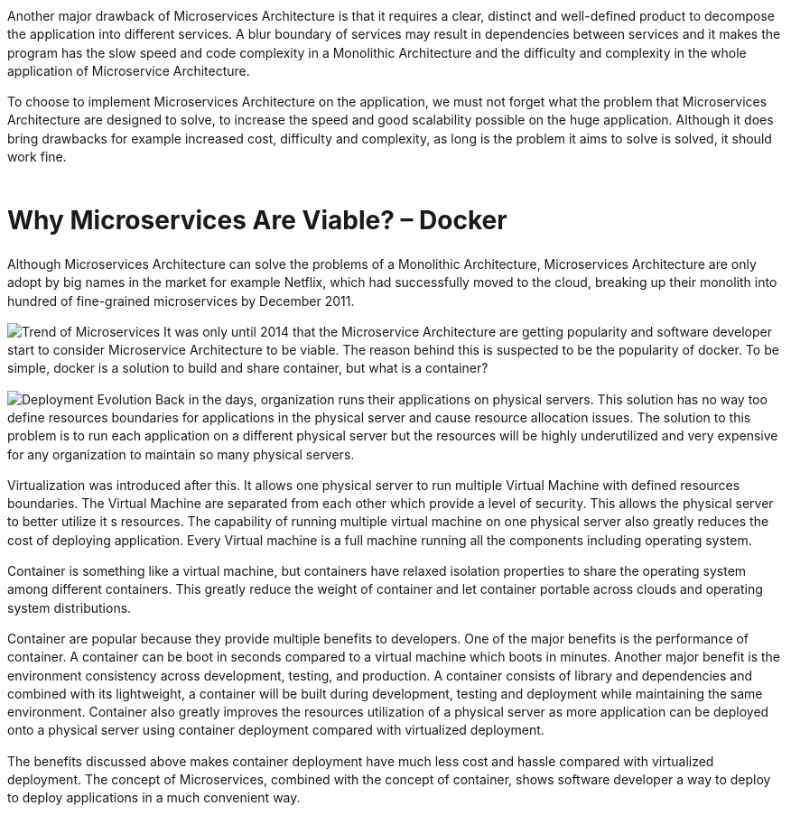 Another major drawback of Microservices Architecture is that it requires a clear, distinct and well-defined product to decompose the application into different services. A blur boundary of services may result in dependencies between services and it makes the program has the slow speed and code complexity in a Monolithic Architecture and the difficulty and complexity in the whole application of Microservice Architecture.

To choose to implement Microservices Architecture on the application, we must not forget what the problem that Microservices Architecture are designed to solve, to increase the speed and good scalability possible on the huge application. Although it does bring drawbacks for example increased cost, difficulty and complexity, as long is the problem it aims to solve is solved, it should work fine.

# Why Microservices Are Viable? – Docker

Although Microservices Architecture can solve the problems of a Monolithic Architecture, Microservices Architecture are only adopt by big names in the market for example Netflix, which had successfully moved to the cloud, breaking up their monolith into hundred of fine-grained microservices by December 2011.

![Trend of Microservices](https://lh3.googleusercontent.com/LiJMM6gUeNAXEydGgTW_TBd-SZXeYZAg5c--gZt293CcxDIYeA7aBnr_ZQ_XVdBXQwmVY0KSfjacITQnCQIH_81_0dq0pzu_zvzlsaZLQLXmizWeLWTcKjtnPsafIRAIAE5gtfR9FtJsG4wNYkVa9ElOaaC97XdaqHoUAb-Vonfc_AHnku5F8Niez2HxmBquIKevUEX2YNxMqWMJk1qk9KTbcFAdpT0iDdQ0xEa93SG65_F9NI-3M-QUjBwrKb5g8CZXjdyxQvrPvULUHyweeUxkKt55VSTmy-4i4cshKVvrhJXMUoRk1IP0AG2HgGv62n7lMiAxTJeHXluEat-0NCWjK0ajDwVA078oZL9kCdbO9QALPCdXr4A_-SfwkfhDXlY-whsEHNEfj8Etb1K_dH4qoxdLPhCGs8M2uTISHMk-tneqFjPURk2elm8yr2hlOSqQUoS2bR2kf3j-zd0kWE6oXqKSDb5pW7FRXf1BNb2wOYPE6K-u2AHCJCndXS3WS_SBWPbegZ5wQyOaR9WqsCih3OY2iR-7XYHI6w67RiDV1sAQZMYub4Bdukkm8DuXXuB54LVzAUfUXab8dYaDQmwlD6U393W3UUhkfFWW3ZeJD3lcykaUdcL6mVXCcg41I0DMi5-h9GZquXp6Fk9w1eKjYdDExHuMoodzpqiNYiibWnuQcbOJ5I3E5EA=w1186-h424-no)
It was only until 2014 that the Microservice Architecture are getting popularity and software developer start to consider Microservice Architecture to be viable. The reason behind this is suspected to be the popularity of docker. To be simple, docker is a solution to build and share container, but what is a container?

![Deployment Evolution](https://lh3.googleusercontent.com/QyoVJTnC_oFIhm6XGpu68cDgxfHqBDxLQpl6yIQNu9cFihmP-j8uFCQRGPQ-Jp2Ms-m6AzYo-dXGmCTpItj6VuWT3fCXt0ZmIkV0zHonOaTFg4fGTPk-ifFJkG-SJfbDQuuueYFfpbbI5iuGZHW_Xlx5OCrpAgbSD8CNiCW8YDXWZ7him1atNScvhSP0RvcWnTRacUhzdhyK8XSJj3wwYHqvUwvZsQ2oHemlQvdT861dkbTviTqRx57SilyoMPVWF-mTUkD-bf_6pW1X_mhN09YgHqKxAS2_AbNv51i3-7Bp8J67BuNX5po9wTmmljiWybuboyW0r5wwz4U1HjGK8sFBWl-V0RUcIIxVa3o4MDbrOfmxe48f70k3IZYxp4xvlb2EvHUvVrrdj3CiyTPbYgwbkK3_6tP0nGCdoEKi1oP6a1KbP7BsRxfC085HB3Nw_8KcauTUT8J-spm4R1R6V92knZqDdh35AnnajR8N_kxZLEkt1NSDyTyZINE8CkT7VtBspmOLD_KQ6iZFtnFyAoMwuwYJalLDv4xyUbdokhvmw-ODMKqQHemwY5cXBNAmihTZDSuXOG57OU8dLeUpil_rmkWD3QqAE7nVijVaYYo_fUmRsJrKwdVb2_MIloaO8Dsj1Nh3eYq6BhyToh4wKcRL8SwqWTVHwFNW0_OcRVW8GvusgmtNur3SXv4=w714-h299-no)
Back in the days, organization runs their applications on physical servers. This solution has no way too define resources boundaries for applications in the physical server and cause resource allocation issues. The solution to this problem is to run each application on a different physical server but the resources will be highly underutilized and very expensive for any organization to maintain so many physical servers.

Virtualization was introduced after this. It allows one physical server to run multiple Virtual Machine with defined resources boundaries. The Virtual Machine are separated from each other which provide a level of security. This allows the physical server to better utilize it s resources. The capability of running multiple virtual machine on one physical server also greatly reduces the cost of deploying application. Every Virtual machine is a full machine running all the components including operating system.

Container is something like a virtual machine, but containers have relaxed isolation properties to share the operating system among different containers. This greatly reduce the weight of container and let container portable across clouds and operating system distributions.

Container are popular because they provide multiple benefits to developers. One of the major benefits is the performance of container. A container can be boot in seconds compared to a virtual machine which boots in minutes. Another major benefit is the environment consistency across development, testing, and production. A container consists of library and dependencies and combined with its lightweight, a container will be built during development, testing and deployment while maintaining the same environment. Container also greatly improves the resources utilization of a physical server as more application can be deployed onto a physical server using container deployment compared with virtualized deployment.

The benefits discussed above makes container deployment have much less cost and hassle compared with virtualized deployment. The concept of Microservices, combined with the concept of container, shows software developer a way to deploy to deploy applications in a much convenient way.
